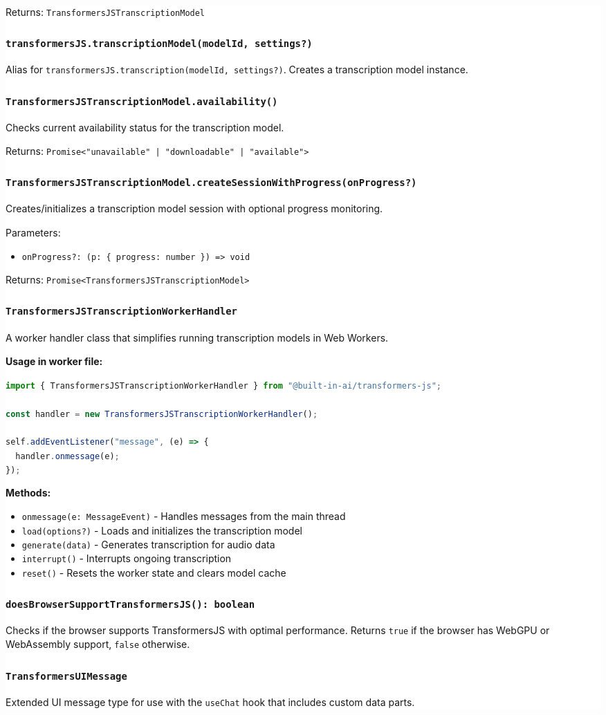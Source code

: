 Returns: `TransformersJSTranscriptionModel`

### `transformersJS.transcriptionModel(modelId, settings?)`

Alias for `transformersJS.transcription(modelId, settings?)`. Creates a transcription model instance.

### `TransformersJSTranscriptionModel.availability()`

Checks current availability status for the transcription model.

Returns: `Promise<"unavailable" | "downloadable" | "available">`

### `TransformersJSTranscriptionModel.createSessionWithProgress(onProgress?)`

Creates/initializes a transcription model session with optional progress monitoring.

Parameters:

- `onProgress?: (p: { progress: number }) => void`

Returns: `Promise<TransformersJSTranscriptionModel>`

### `TransformersJSTranscriptionWorkerHandler`

A worker handler class that simplifies running transcription models in Web Workers.

**Usage in worker file:**

```javascript
import { TransformersJSTranscriptionWorkerHandler } from "@built-in-ai/transformers-js";

const handler = new TransformersJSTranscriptionWorkerHandler();

self.addEventListener("message", (e) => {
  handler.onmessage(e);
});
```

**Methods:**
- `onmessage(e: MessageEvent)` - Handles messages from the main thread
- `load(options?)` - Loads and initializes the transcription model
- `generate(data)` - Generates transcription for audio data
- `interrupt()` - Interrupts ongoing transcription
- `reset()` - Resets the worker state and clears model cache

### `doesBrowserSupportTransformersJS(): boolean`

Checks if the browser supports TransformersJS with optimal performance. Returns `true` if the browser has WebGPU or WebAssembly support, `false` otherwise.

### `TransformersUIMessage`

Extended UI message type for use with the `useChat` hook that includes custom data parts.

